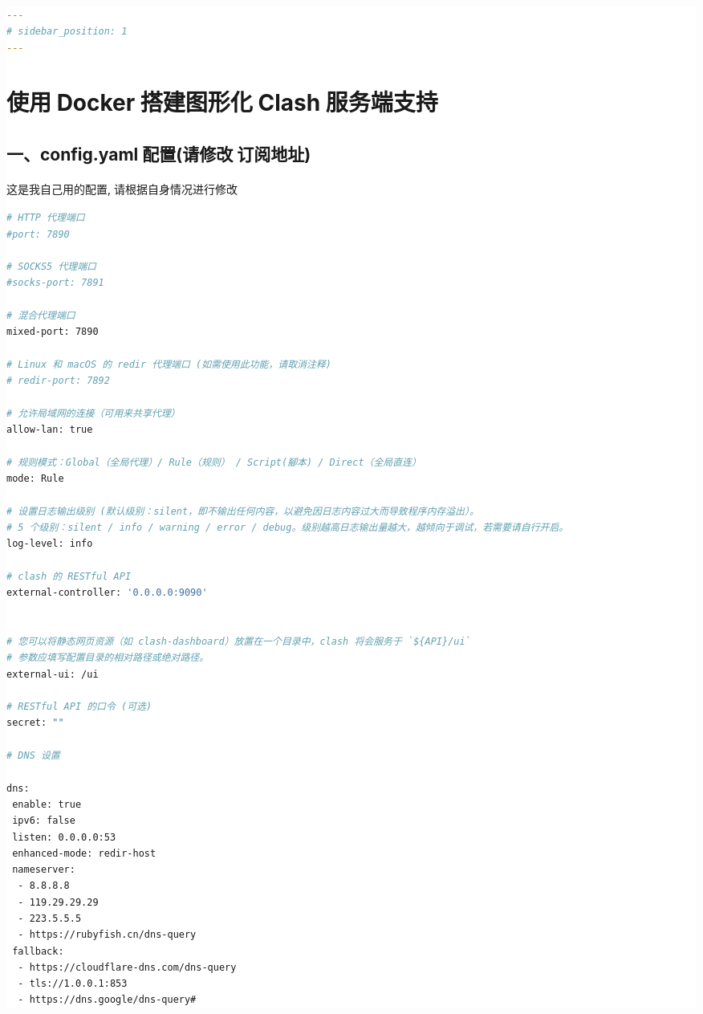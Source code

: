 ```yaml
---
# sidebar_position: 1
---
```


# 使用 Docker 搭建图形化 Clash 服务端支持

## 一、config.yaml 配置(请修改 订阅地址)

这是我自己用的配置, 请根据自身情况进行修改

```bash
# HTTP 代理端口
#port: 7890

# SOCKS5 代理端口
#socks-port: 7891

# 混合代理端口
mixed-port: 7890

# Linux 和 macOS 的 redir 代理端口 (如需使用此功能，请取消注释)
# redir-port: 7892

# 允许局域网的连接（可用来共享代理）
allow-lan: true

# 规则模式：Global（全局代理）/ Rule（规则） / Script(腳本) / Direct（全局直连）
mode: Rule

# 设置日志输出级别 (默认级别：silent，即不输出任何内容，以避免因日志内容过大而导致程序内存溢出）。
# 5 个级别：silent / info / warning / error / debug。级别越高日志输出量越大，越倾向于调试，若需要请自行开启。
log-level: info

# clash 的 RESTful API
external-controller: '0.0.0.0:9090'


# 您可以将静态网页资源（如 clash-dashboard）放置在一个目录中，clash 将会服务于 `${API}/ui`
# 参数应填写配置目录的相对路径或绝对路径。
external-ui: /ui

# RESTful API 的口令 (可选)
secret: ""

# DNS 设置

dns:
 enable: true
 ipv6: false
 listen: 0.0.0.0:53
 enhanced-mode: redir-host
 nameserver:
  - 8.8.8.8
  - 119.29.29.29
  - 223.5.5.5
  - https://rubyfish.cn/dns-query
 fallback:
  - https://cloudflare-dns.com/dns-query
  - tls://1.0.0.1:853
  - https://dns.google/dns-query#

```